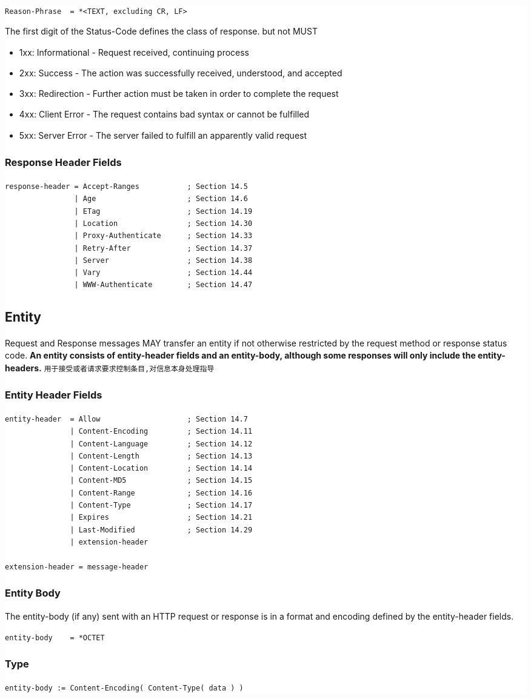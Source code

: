 ```
Reason-Phrase  = *<TEXT, excluding CR, LF>
```
The first digit of the Status-Code defines the class of response. but not MUST

- 1xx: Informational - Request received, continuing process

- 2xx: Success - The action was successfully received,
  understood, and accepted

- 3xx: Redirection - Further action must be taken in order to
  complete the request

- 4xx: Client Error - The request contains bad syntax or cannot
  be fulfilled

- 5xx: Server Error - The server failed to fulfill an apparently
  valid request

### Response Header Fields
```
response-header = Accept-Ranges           ; Section 14.5
                | Age                     ; Section 14.6
                | ETag                    ; Section 14.19
                | Location                ; Section 14.30
                | Proxy-Authenticate      ; Section 14.33
                | Retry-After             ; Section 14.37
                | Server                  ; Section 14.38
                | Vary                    ; Section 14.44
                | WWW-Authenticate        ; Section 14.47

```

## Entity
Request and Response messages MAY transfer an entity if not otherwise restricted by the request method or response status code.
**An entity consists of entity-header fields and an entity-body, although some responses will only include the entity-headers.**
`用于接受或者请求要求控制条目,对信息本身处理指导`
### Entity Header Fields
```
entity-header  = Allow                    ; Section 14.7
               | Content-Encoding         ; Section 14.11
               | Content-Language         ; Section 14.12
               | Content-Length           ; Section 14.13
               | Content-Location         ; Section 14.14
               | Content-MD5              ; Section 14.15
               | Content-Range            ; Section 14.16
               | Content-Type             ; Section 14.17
               | Expires                  ; Section 14.21
               | Last-Modified            ; Section 14.29
               | extension-header

extension-header = message-header

```
### Entity Body
The entity-body (if any) sent with an HTTP request or response is in a format and encoding defined by the entity-header fields.
```
entity-body    = *OCTET
```
### Type
```
entity-body := Content-Encoding( Content-Type( data ) )
```